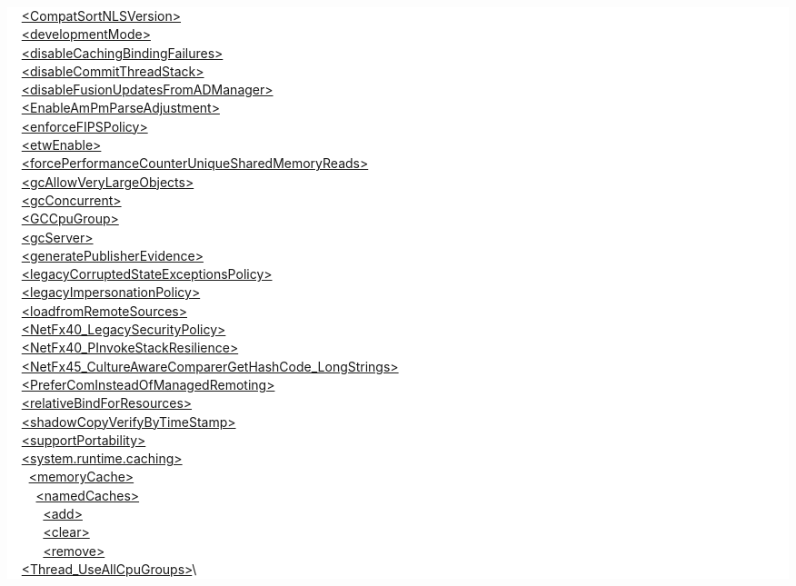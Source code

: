&nbsp;&nbsp;&nbsp;&nbsp;[\<CompatSortNLSVersion>](../../../../../docs/framework/configure-apps/file-schema/runtime/compatsortnlsversion-element.md)\
&nbsp;&nbsp;&nbsp;&nbsp;[\<developmentMode>](../../../../../docs/framework/configure-apps/file-schema/runtime/developmentmode-element.md)\
&nbsp;&nbsp;&nbsp;&nbsp;[\<disableCachingBindingFailures>](../../../../../docs/framework/configure-apps/file-schema/runtime/disablecachingbindingfailures-element.md)\
&nbsp;&nbsp;&nbsp;&nbsp;[\<disableCommitThreadStack>](../../../../../docs/framework/configure-apps/file-schema/runtime/disablecommitthreadstack-element.md)\
&nbsp;&nbsp;&nbsp;&nbsp;[\<disableFusionUpdatesFromADManager>](../../../../../docs/framework/configure-apps/file-schema/runtime/disablefusionupdatesfromadmanager-element.md)\
&nbsp;&nbsp;&nbsp;&nbsp;[\<EnableAmPmParseAdjustment>](../../../../../docs/framework/configure-apps/file-schema/runtime/enableampmparseadjustment-element.md)\
&nbsp;&nbsp;&nbsp;&nbsp;[\<enforceFIPSPolicy>](../../../../../docs/framework/configure-apps/file-schema/runtime/enforcefipspolicy-element.md)\
&nbsp;&nbsp;&nbsp;&nbsp;[\<etwEnable>](../../../../../docs/framework/configure-apps/file-schema/runtime/etwenable-element.md)\
&nbsp;&nbsp;&nbsp;&nbsp;[\<forcePerformanceCounterUniqueSharedMemoryReads>](../../../../../docs/framework/configure-apps/file-schema/runtime/forceperformancecounteruniquesharedmemoryreads-element.md)\
&nbsp;&nbsp;&nbsp;&nbsp;[\<gcAllowVeryLargeObjects>](../../../../../docs/framework/configure-apps/file-schema/runtime/gcconcurrent-element.md)\
&nbsp;&nbsp;&nbsp;&nbsp;[\<gcConcurrent>](../../../../../docs/framework/configure-apps/file-schema/runtime/gcconcurrent-element.md)\
&nbsp;&nbsp;&nbsp;&nbsp;[\<GCCpuGroup>](../../../../../docs/framework/configure-apps/file-schema/runtime/gccpugroup-element.md)\
&nbsp;&nbsp;&nbsp;&nbsp;[\<gcServer>](../../../../../docs/framework/configure-apps/file-schema/runtime/gcserver-element.md)\
&nbsp;&nbsp;&nbsp;&nbsp;[\<generatePublisherEvidence>](../../../../../docs/framework/configure-apps/file-schema/runtime/generatepublisherevidence-element.md)\
&nbsp;&nbsp;&nbsp;&nbsp;[\<legacyCorruptedStateExceptionsPolicy>](../../../../../docs/framework/configure-apps/file-schema/runtime/legacycorruptedstateexceptionspolicy-element.md)\
&nbsp;&nbsp;&nbsp;&nbsp;[\<legacyImpersonationPolicy>](../../../../../docs/framework/configure-apps/file-schema/runtime/legacyimpersonationpolicy-element.md)\
&nbsp;&nbsp;&nbsp;&nbsp;[\<loadfromRemoteSources>](../../../../../docs/framework/configure-apps/file-schema/runtime/loadfromremotesources-element.md)\
&nbsp;&nbsp;&nbsp;&nbsp;[\<NetFx40_LegacySecurityPolicy>](../../../../../docs/framework/configure-apps/file-schema/runtime/netfx40-legacysecuritypolicy-element.md)\
&nbsp;&nbsp;&nbsp;&nbsp;[\<NetFx40_PInvokeStackResilience>](../../../../../docs/framework/configure-apps/file-schema/runtime/netfx40-pinvokestackresilience-element.md)\
&nbsp;&nbsp;&nbsp;&nbsp;[\<NetFx45_CultureAwareComparerGetHashCode_LongStrings>](../../../../../docs/framework/configure-apps/file-schema/runtime/netfx45-cultureawarecomparergethashcode-longstrings-element.md)\
&nbsp;&nbsp;&nbsp;&nbsp;[\<PreferComInsteadOfManagedRemoting>](../../../../../docs/framework/configure-apps/file-schema/runtime/prefercominsteadofmanagedremoting-element.md)\
&nbsp;&nbsp;&nbsp;&nbsp;[\<relativeBindForResources>](../../../../../docs/framework/configure-apps/file-schema/runtime/relativebindforresources-element.md)\
&nbsp;&nbsp;&nbsp;&nbsp;[\<shadowCopyVerifyByTimeStamp>](../../../../../docs/framework/configure-apps/file-schema/runtime/shadowcopyverifybytimestamp-element.md)\
&nbsp;&nbsp;&nbsp;&nbsp;[\<supportPortability>](../../../../../docs/framework/configure-apps/file-schema/runtime/supportportability-element.md)\
&nbsp;&nbsp;&nbsp;&nbsp;[\<system.runtime.caching>](../../../../../docs/framework/configure-apps/file-schema/runtime/system-runtime-caching-element-cache-settings.md)\
&nbsp;&nbsp;&nbsp;&nbsp;&nbsp;&nbsp;[\<memoryCache>](../../../../../docs/framework/configure-apps/file-schema/runtime/memorycache-element-cache-settings.md)\
&nbsp;&nbsp;&nbsp;&nbsp;&nbsp;&nbsp;&nbsp;&nbsp;[\<namedCaches>](../../../../../docs/framework/configure-apps/file-schema/runtime/namedcaches-element-cache-settings.md)\
&nbsp;&nbsp;&nbsp;&nbsp;&nbsp;&nbsp;&nbsp;&nbsp;&nbsp;&nbsp;[\<add>](../../../../../docs/framework/configure-apps/file-schema/runtime/add-element-for-namedcaches.md)\
&nbsp;&nbsp;&nbsp;&nbsp;&nbsp;&nbsp;&nbsp;&nbsp;&nbsp;&nbsp;[\<clear>](../../../../../docs/framework/configure-apps/file-schema/runtime/clear-element-for-namedcaches.md)\
&nbsp;&nbsp;&nbsp;&nbsp;&nbsp;&nbsp;&nbsp;&nbsp;&nbsp;&nbsp;[\<remove>](../../../../../docs/framework/configure-apps/file-schema/runtime/remove-element-for-namedcaches.md)\
&nbsp;&nbsp;&nbsp;&nbsp;[\<Thread_UseAllCpuGroups>](../../../../../docs/framework/configure-apps/file-schema/runtime/thread-useallcpugroups-element.md)\
